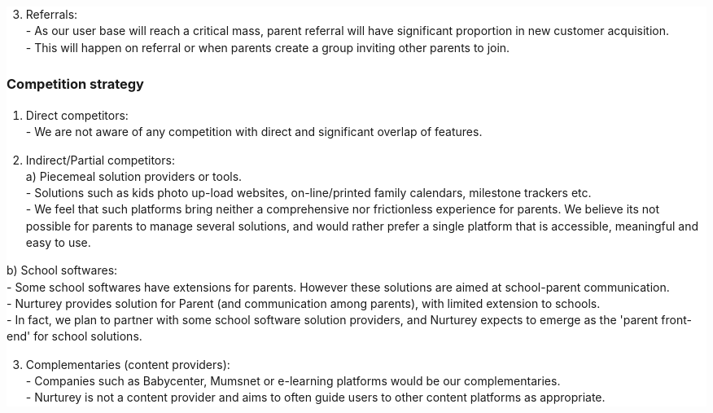 3) Referrals: <br>- As our user base will reach a critical mass, parent referral will have significant proportion in new customer acquisition. <br>- This will happen on referral or when parents create a group inviting other parents to join.

### Competition strategy

1) Direct competitors: <br>- We are not aware of any competition with direct and significant overlap of features.

2) Indirect/Partial competitors: <br>a) Piecemeal solution providers or tools. <br>- Solutions such as kids photo up-load websites, on-line/printed family calendars, milestone trackers etc. <br>- We feel that such platforms bring neither a comprehensive nor frictionless experience for parents. We believe its not possible for parents to manage several solutions, and would rather prefer a single platform that is accessible, meaningful and easy to use.

b) School softwares: <br>- Some school softwares have extensions for parents. However these solutions are aimed at school-parent communication. <br>- Nurturey provides solution for Parent (and communication among parents), with limited extension to schools. <br>- In fact, we plan to partner with some school software solution providers, and Nurturey expects to emerge as the 'parent front-end' for school solutions.

3) Complementaries (content providers): <br>- Companies such as Babycenter, Mumsnet or e-learning platforms would be our complementaries. <br>- Nurturey is not a content provider and aims to often guide users to other content platforms as appropriate.

